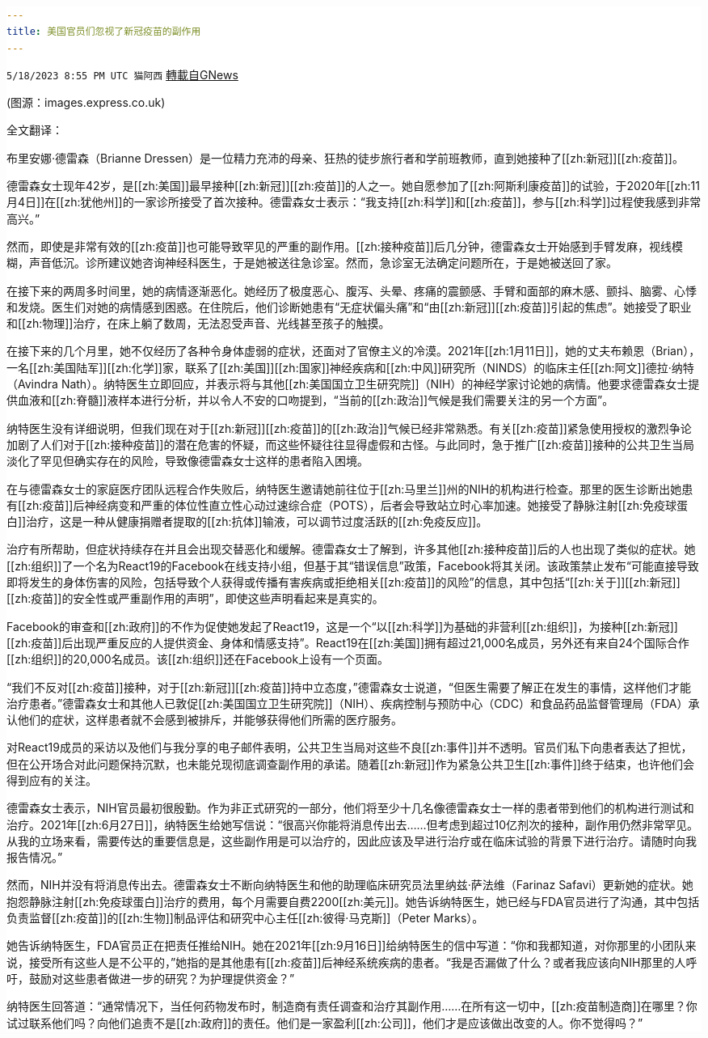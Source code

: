 ```yaml
---
title: 美国官员们忽视了新冠疫苗的副作用
---
```

`5/18/2023 8:55 PM UTC 猫阿西` [轉載自GNews](https://gnews.org/articles/1312104)

(图源：images.express.co.uk)

全文翻译：

布里安娜·德雷森（Brianne Dressen）是一位精力充沛的母亲、狂热的徒步旅行者和学前班教师，直到她接种了[[zh:新冠]][[zh:疫苗]]。

德雷森女士现年42岁，是[[zh:美国]]最早接种[[zh:新冠]][[zh:疫苗]]的人之一。她自愿参加了[[zh:阿斯利康疫苗]]的试验，于2020年[[zh:11月4日]]在[[zh:犹他州]]的一家诊所接受了首次接种。德雷森女士表示：“我支持[[zh:科学]]和[[zh:疫苗]]，参与[[zh:科学]]过程使我感到非常高兴。”

然而，即使是非常有效的[[zh:疫苗]]也可能导致罕见的严重的副作用。[[zh:接种疫苗]]后几分钟，德雷森女士开始感到手臂发麻，视线模糊，声音低沉。诊所建议她咨询神经科医生，于是她被送往急诊室。然而，急诊室无法确定问题所在，于是她被送回了家。

在接下来的两周多时间里，她的病情逐渐恶化。她经历了极度恶心、腹泻、头晕、疼痛的震颤感、手臂和面部的麻木感、颤抖、脑雾、心悸和发烧。医生们对她的病情感到困惑。在住院后，他们诊断她患有“无症状偏头痛”和“由[[zh:新冠]][[zh:疫苗]]引起的焦虑”。她接受了职业和[[zh:物理]]治疗，在床上躺了数周，无法忍受声音、光线甚至孩子的触摸。

在接下来的几个月里，她不仅经历了各种令身体虚弱的症状，还面对了官僚主义的冷漠。2021年[[zh:1月11日]]，她的丈夫布赖恩（Brian），一名[[zh:美国陆军]][[zh:化学]]家，联系了[[zh:美国]][[zh:国家]]神经疾病和[[zh:中风]]研究所（NINDS）的临床主任[[zh:阿文]]德拉·纳特（Avindra Nath）。纳特医生立即回应，并表示将与其他[[zh:美国国立卫生研究院]]（NIH）的神经学家讨论她的病情。他要求德雷森女士提供血液和[[zh:脊髓]]液样本进行分析，并以令人不安的口吻提到，“当前的[[zh:政治]]气候是我们需要关注的另一个方面”。

纳特医生没有详细说明，但我们现在对于[[zh:新冠]][[zh:疫苗]]的[[zh:政治]]气候已经非常熟悉。有关[[zh:疫苗]]紧急使用授权的激烈争论加剧了人们对于[[zh:接种疫苗]]的潜在危害的怀疑，而这些怀疑往往显得虚假和古怪。与此同时，急于推广[[zh:疫苗]]接种的公共卫生当局淡化了罕见但确实存在的风险，导致像德雷森女士这样的患者陷入困境。

在与德雷森女士的家庭医疗团队远程合作失败后，纳特医生邀请她前往位于[[zh:马里兰]]州的NIH的机构进行检查。那里的医生诊断出她患有[[zh:疫苗]]后神经病变和严重的体位性直立性心动过速综合症（POTS），后者会导致站立时心率加速。她接受了静脉注射[[zh:免疫球蛋白]]治疗，这是一种从健康捐赠者提取的[[zh:抗体]]输液，可以调节过度活跃的[[zh:免疫反应]]。

治疗有所帮助，但症状持续存在并且会出现交替恶化和缓解。德雷森女士了解到，许多其他[[zh:接种疫苗]]后的人也出现了类似的症状。她[[zh:组织]]了一个名为React19的Facebook在线支持小组，但基于其“错误信息”政策，Facebook将其关闭。该政策禁止发布“可能直接导致即将发生的身体伤害的风险，包括导致个人获得或传播有害疾病或拒绝相关[[zh:疫苗]]的风险”的信息，其中包括“[[zh:关于]][[zh:新冠]][[zh:疫苗]]的安全性或严重副作用的声明”，即使这些声明看起来是真实的。

Facebook的审查和[[zh:政府]]的不作为促使她发起了React19，这是一个“以[[zh:科学]]为基础的非营利[[zh:组织]]，为接种[[zh:新冠]][[zh:疫苗]]后出现严重反应的人提供资金、身体和情感支持”。React19在[[zh:美国]]拥有超过21,000名成员，另外还有来自24个国际合作[[zh:组织]]的20,000名成员。该[[zh:组织]]还在Facebook上设有一个页面。

“我们不反对[[zh:疫苗]]接种，对于[[zh:新冠]][[zh:疫苗]]持中立态度，”德雷森女士说道，“但医生需要了解正在发生的事情，这样他们才能治疗患者。”德雷森女士和其他人已敦促[[zh:美国国立卫生研究院]]（NIH）、疾病控制与预防中心（CDC）和食品药品监督管理局（FDA）承认他们的症状，这样患者就不会感到被排斥，并能够获得他们所需的医疗服务。

对React19成员的采访以及他们与我分享的电子邮件表明，公共卫生当局对这些不良[[zh:事件]]并不透明。官员们私下向患者表达了担忧，但在公开场合对此问题保持沉默，也未能兑现彻底调查副作用的承诺。随着[[zh:新冠]]作为紧急公共卫生[[zh:事件]]终于结束，也许他们会得到应有的关注。

德雷森女士表示，NIH官员最初很殷勤。作为非正式研究的一部分，他们将至少十几名像德雷森女士一样的患者带到他们的机构进行测试和治疗。2021年[[zh:6月27日]]，纳特医生给她写信说：“很高兴你能将消息传出去……但考虑到超过10亿剂次的接种，副作用仍然非常罕见。从我的立场来看，需要传达的重要信息是，这些副作用是可以治疗的，因此应该及早进行治疗或在临床试验的背景下进行治疗。请随时向我报告情况。”

然而，NIH并没有将消息传出去。德雷森女士不断向纳特医生和他的助理临床研究员法里纳兹·萨法维（Farinaz Safavi）更新她的症状。她抱怨静脉注射[[zh:免疫球蛋白]]治疗的费用，每个月需要自费2200[[zh:美元]]。她告诉纳特医生，她已经与FDA官员进行了沟通，其中包括负责监督[[zh:疫苗]]的[[zh:生物]]制品评估和研究中心主任[[zh:彼得·马克斯]]（Peter Marks）。

她告诉纳特医生，FDA官员正在把责任推给NIH。她在2021年[[zh:9月16日]]给纳特医生的信中写道：“你和我都知道，对你那里的小团队来说，接受所有这些人是不公平的，”她指的是其他患有[[zh:疫苗]]后神经系统疾病的患者。“我是否漏做了什么？或者我应该向NIH那里的人呼吁，鼓励对这些患者做进一步的研究？为护理提供资金？”

纳特医生回答道：“通常情况下，当任何药物发布时，制造商有责任调查和治疗其副作用……在所有这一切中，[[zh:疫苗制造商]]在哪里？你试过联系他们吗？向他们追责不是[[zh:政府]]的责任。他们是一家盈利[[zh:公司]]，他们才是应该做出改变的人。你不觉得吗？”

